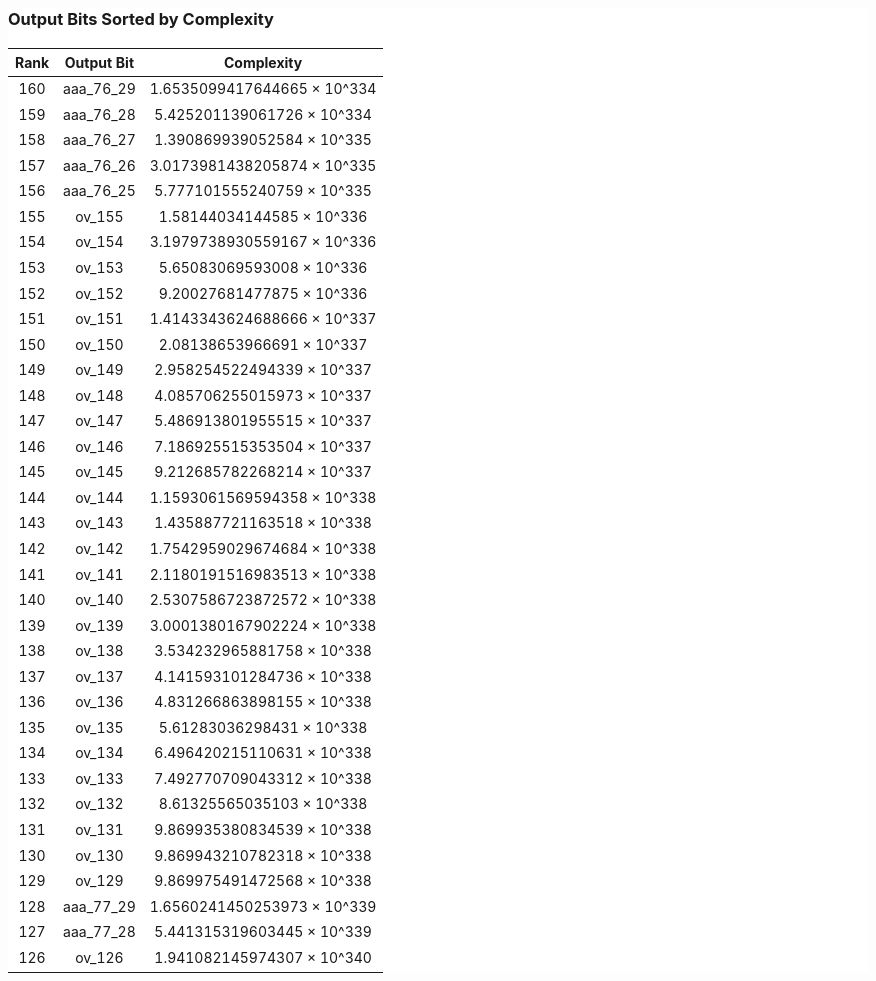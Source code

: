 ### Output Bits Sorted by Complexity

| Rank | Output Bit | Complexity |
|:----:|:----------:|:----------:|
| 160 | aaa_76_29 | 1.6535099417644665 × 10^334 |
| 159 | aaa_76_28 | 5.425201139061726 × 10^334 |
| 158 | aaa_76_27 | 1.390869939052584 × 10^335 |
| 157 | aaa_76_26 | 3.0173981438205874 × 10^335 |
| 156 | aaa_76_25 | 5.777101555240759 × 10^335 |
| 155 | ov_155 | 1.58144034144585 × 10^336 |
| 154 | ov_154 | 3.1979738930559167 × 10^336 |
| 153 | ov_153 | 5.65083069593008 × 10^336 |
| 152 | ov_152 | 9.20027681477875 × 10^336 |
| 151 | ov_151 | 1.4143343624688666 × 10^337 |
| 150 | ov_150 | 2.08138653966691 × 10^337 |
| 149 | ov_149 | 2.958254522494339 × 10^337 |
| 148 | ov_148 | 4.085706255015973 × 10^337 |
| 147 | ov_147 | 5.486913801955515 × 10^337 |
| 146 | ov_146 | 7.186925515353504 × 10^337 |
| 145 | ov_145 | 9.212685782268214 × 10^337 |
| 144 | ov_144 | 1.1593061569594358 × 10^338 |
| 143 | ov_143 | 1.435887721163518 × 10^338 |
| 142 | ov_142 | 1.7542959029674684 × 10^338 |
| 141 | ov_141 | 2.1180191516983513 × 10^338 |
| 140 | ov_140 | 2.5307586723872572 × 10^338 |
| 139 | ov_139 | 3.0001380167902224 × 10^338 |
| 138 | ov_138 | 3.534232965881758 × 10^338 |
| 137 | ov_137 | 4.141593101284736 × 10^338 |
| 136 | ov_136 | 4.831266863898155 × 10^338 |
| 135 | ov_135 | 5.61283036298431 × 10^338 |
| 134 | ov_134 | 6.496420215110631 × 10^338 |
| 133 | ov_133 | 7.492770709043312 × 10^338 |
| 132 | ov_132 | 8.61325565035103 × 10^338 |
| 131 | ov_131 | 9.869935380834539 × 10^338 |
| 130 | ov_130 | 9.869943210782318 × 10^338 |
| 129 | ov_129 | 9.869975491472568 × 10^338 |
| 128 | aaa_77_29 | 1.6560241450253973 × 10^339 |
| 127 | aaa_77_28 | 5.441315319603445 × 10^339 |
| 126 | ov_126 | 1.941082145974307 × 10^340 |
